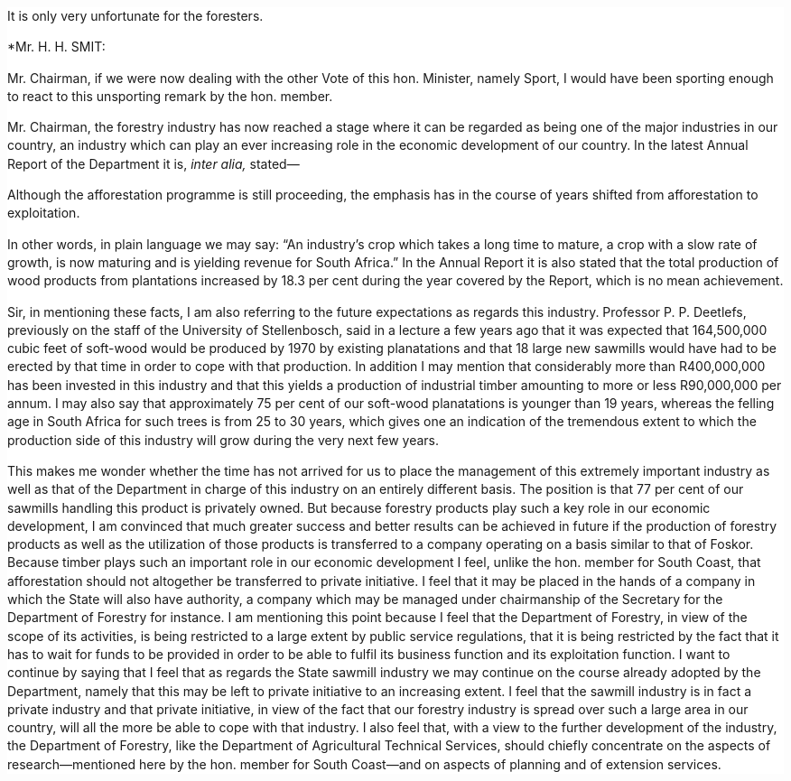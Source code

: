 <p>It is only very unfortunate for the foresters.</p>

</speech>

<speech by="#smit">

<from>*Mr. <person refersTo="hansard_za">H. H. SMIT</person>:</from>

<p>Mr. Chairman, if we were now dealing with the other Vote of this hon. Minister, namely Sport, I would have been sporting enough to react to this unsporting remark by the hon. member.</p>

<p>Mr. Chairman, the forestry industry has now reached a stage where it can be regarded as being one of the major industries in our country, an industry which can play an ever increasing role in the economic development of our country. In the latest Annual Report of the Department it is, <i>inter alia,</i> stated&#x2014;</p>

<block name="quote">Although the afforestation programme is still proceeding, the emphasis has in the course of years shifted from afforestation to exploitation.</block>

<p>In other words, in plain language we may say: &#x201C;An industry&#x2019;s crop which takes a long time to mature, a crop with a slow rate of growth, is now maturing and is yielding revenue for South Africa.&#x201D; In the Annual Report it is also stated that the total production of wood products from plantations increased by 18.3 per cent during the year covered by the Report, which is no mean achievement.</p>

<p>Sir, in mentioning these facts, I am also referring to the future expectations as regards this industry. Professor P. P. Deetlefs, previously on the staff of the University of Stellenbosch, said in a lecture a few years ago that it was expected that 164,500,000 cubic feet of soft-wood would be produced by 1970 by existing planatations and that 18 large new sawmills would have had to be erected by that time in order to cope with that production. In addition I may mention that considerably more than R400,000,000 has been invested in this industry and that this yields a production <span class="col_2871-2872" refersTo="page_0015"/>of industrial timber amounting to more or less R90,000,000 per annum. I may also say that approximately 75 per cent of our soft-wood planatations is younger than 19 years, whereas the felling age in South Africa for such trees is from 25 to 30 years, which gives one an indication of the tremendous extent to which the production side of this industry will grow during the very next few years.</p>

<p>This makes me wonder whether the time has not arrived for us to place the management of this extremely important industry as well as that of the Department in charge of this industry on an entirely different basis. The position is that 77 per cent of our sawmills handling this product is privately owned. But because forestry products play such a key role in our economic development, I am convinced that much greater success and better results can be achieved in future if the production of forestry products as well as the utilization of those products is transferred to a company operating on a basis similar to that of Foskor. Because timber plays such an important role in our economic development I feel, unlike the hon. member for South Coast, that afforestation should not altogether be transferred to private initiative. I feel that it may be placed in the hands of a company in which the State will also have authority, a company which may be managed under chairmanship of the Secretary for the Department of Forestry for instance. I am mentioning this point because I feel that the Department of Forestry, in view of the scope of its activities, is being restricted to a large extent by public service regulations, that it is being restricted by the fact that it has to wait for funds to be provided in order to be able to fulfil its business function and its exploitation function. I want to continue by saying that I feel that as regards the State sawmill industry we may continue on the course already adopted by the Department, namely that this may be left to private initiative to an increasing extent. I feel that the sawmill industry is in fact a private industry and that private initiative, in view of the fact that our forestry industry is spread over such a large area in our country, will all the more be able to cope with that industry. I also feel that, with a view to the further development of the industry, the Department of Forestry, like the Department of Agricultural Technical Services, should chiefly concentrate on the aspects of research&#x2014;mentioned here by the hon. member for South Coast&#x2014;and on aspects of planning and of extension services.</p>
